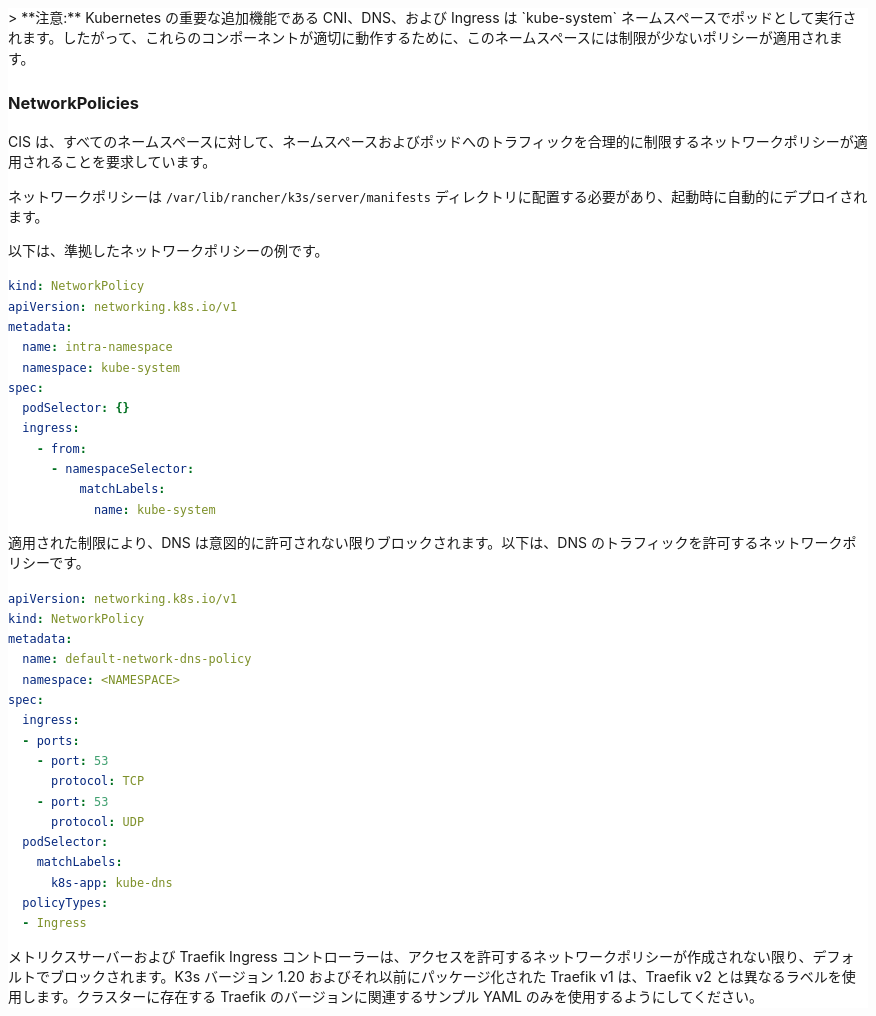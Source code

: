 </TabItem>
</Tabs>
> **注意:** Kubernetes の重要な追加機能である CNI、DNS、および Ingress は `kube-system` ネームスペースでポッドとして実行されます。したがって、これらのコンポーネントが適切に動作するために、このネームスペースには制限が少ないポリシーが適用されます。

### NetworkPolicies

CIS は、すべてのネームスペースに対して、ネームスペースおよびポッドへのトラフィックを合理的に制限するネットワークポリシーが適用されることを要求しています。

ネットワークポリシーは `/var/lib/rancher/k3s/server/manifests` ディレクトリに配置する必要があり、起動時に自動的にデプロイされます。

以下は、準拠したネットワークポリシーの例です。

```yaml
kind: NetworkPolicy
apiVersion: networking.k8s.io/v1
metadata:
  name: intra-namespace
  namespace: kube-system
spec:
  podSelector: {}
  ingress:
    - from:
      - namespaceSelector:
          matchLabels:
            name: kube-system
```

適用された制限により、DNS は意図的に許可されない限りブロックされます。以下は、DNS のトラフィックを許可するネットワークポリシーです。

```yaml
apiVersion: networking.k8s.io/v1
kind: NetworkPolicy
metadata:
  name: default-network-dns-policy
  namespace: <NAMESPACE>
spec:
  ingress:
  - ports:
    - port: 53
      protocol: TCP
    - port: 53
      protocol: UDP
  podSelector:
    matchLabels:
      k8s-app: kube-dns
  policyTypes:
  - Ingress
```

メトリクスサーバーおよび Traefik Ingress コントローラーは、アクセスを許可するネットワークポリシーが作成されない限り、デフォルトでブロックされます。K3s バージョン 1.20 およびそれ以前にパッケージ化された Traefik v1 は、Traefik v2 とは異なるラベルを使用します。クラスターに存在する Traefik のバージョンに関連するサンプル YAML のみを使用するようにしてください。

<Tabs>
<TabItem value="v1.21 and Newer" default>
